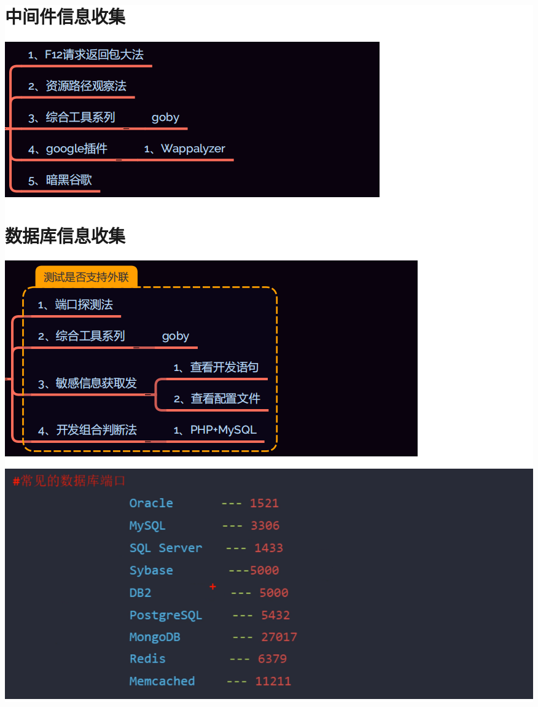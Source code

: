 


# 中间件信息收集

![image-20240329114750168](信息收集images/image-20240329114750168.png)



# 数据库信息收集

![image-20240329114913655](信息收集images/image-20240329114913655.png)

![image-20240406204041548](信息收集images/image-20240406204041548.png)
